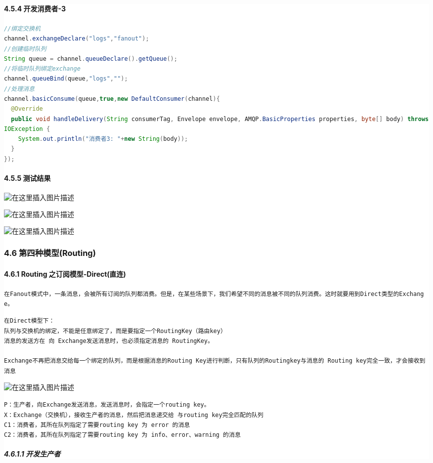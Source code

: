 #### 4.5.4 开发消费者-3

```java
//绑定交换机
channel.exchangeDeclare("logs","fanout");
//创建临时队列
String queue = channel.queueDeclare().getQueue();
//将临时队列绑定exchange
channel.queueBind(queue,"logs","");
//处理消息
channel.basicConsume(queue,true,new DefaultConsumer(channel){
  @Override
  public void handleDelivery(String consumerTag, Envelope envelope, AMQP.BasicProperties properties, byte[] body) throws IOException {
    System.out.println("消费者3: "+new String(body));
  }
});
```

#### 4.5.5 测试结果

![在这里插入图片描述](https://i.loli.net/2021/04/18/ejb41XwA76OSgvU.png)

![在这里插入图片描述](https://i.loli.net/2021/04/18/57j9i6dwC2JDtNK.png)

![在这里插入图片描述](https://i.loli.net/2021/04/18/RmizGpYdjxTeFPv.png)

### 4.6 第四种模型(Routing)

#### 4.6.1 Routing 之订阅模型-Direct(直连)

```bash
在Fanout模式中，一条消息，会被所有订阅的队列都消费。但是，在某些场景下，我们希望不同的消息被不同的队列消费。这时就要用到Direct类型的Exchange。
```

```bash
在Direct模型下：
队列与交换机的绑定，不能是任意绑定了，而是要指定一个RoutingKey（路由key）
消息的发送方在 向 Exchange发送消息时，也必须指定消息的 RoutingKey。

Exchange不再把消息交给每一个绑定的队列，而是根据消息的Routing Key进行判断，只有队列的Routingkey与消息的 Routing key完全一致，才会接收到消息
```

![在这里插入图片描述](https://i.loli.net/2021/04/18/cEAa8KmBpxkO5G4.png)

```bash
P：生产者，向Exchange发送消息，发送消息时，会指定一个routing key。
X：Exchange（交换机），接收生产者的消息，然后把消息递交给 与routing key完全匹配的队列
C1：消费者，其所在队列指定了需要routing key 为 error 的消息
C2：消费者，其所在队列指定了需要routing key 为 info、error、warning 的消息
```

##### 4.6.1.1 开发生产者
